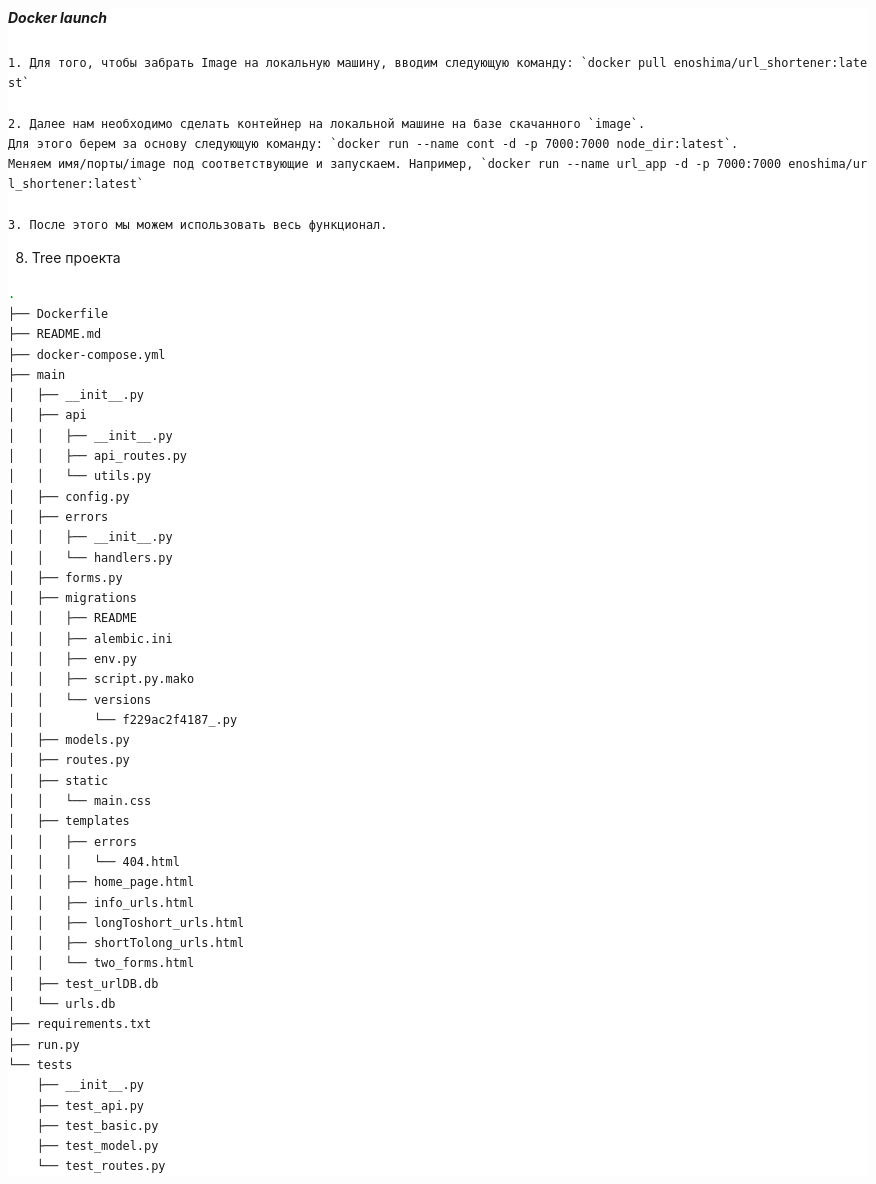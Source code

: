 <h5>Docker launch</h5>

	1. Для того, чтобы забрать Image на локальную машину, вводим следующую команду: `docker pull enoshima/url_shortener:latest`

	2. Далее нам необходимо сделать контейнер на локальной машине на базе скачанного `image`.
	Для этого берем за основу следующую команду: `docker run --name cont -d -p 7000:7000 node_dir:latest`.
	Меняем имя/порты/image под соответствующие и запускаем. Например, `docker run --name url_app -d -p 7000:7000 enoshima/url_shortener:latest`

	3. После этого мы можем использовать весь функционал. 

8. Tree проекта
``` bash
.
├── Dockerfile
├── README.md
├── docker-compose.yml
├── main
│   ├── __init__.py
│   ├── api
│   │   ├── __init__.py
│   │   ├── api_routes.py
│   │   └── utils.py
│   ├── config.py
│   ├── errors
│   │   ├── __init__.py
│   │   └── handlers.py
│   ├── forms.py
│   ├── migrations
│   │   ├── README
│   │   ├── alembic.ini
│   │   ├── env.py
│   │   ├── script.py.mako
│   │   └── versions
│   │       └── f229ac2f4187_.py
│   ├── models.py
│   ├── routes.py
│   ├── static
│   │   └── main.css
│   ├── templates
│   │   ├── errors
│   │   │   └── 404.html
│   │   ├── home_page.html
│   │   ├── info_urls.html
│   │   ├── longToshort_urls.html
│   │   ├── shortTolong_urls.html
│   │   └── two_forms.html
│   ├── test_urlDB.db
│   └── urls.db
├── requirements.txt
├── run.py
└── tests
    ├── __init__.py
    ├── test_api.py
    ├── test_basic.py
    ├── test_model.py
    └── test_routes.py
```
